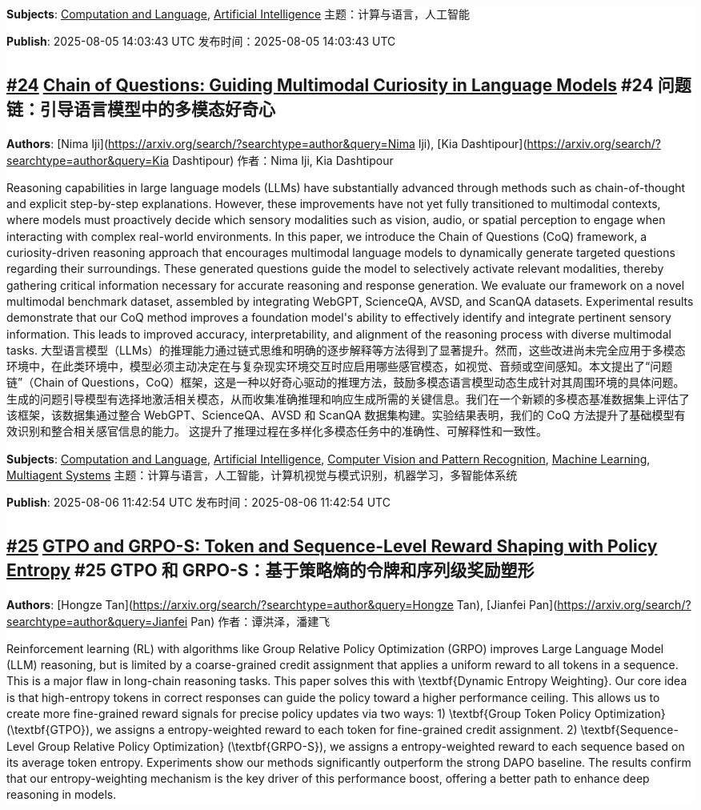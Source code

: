 **Subjects**: [Computation and Language](https://papers.cool/arxiv/cs.CL), [Artificial Intelligence](https://papers.cool/arxiv/cs.AI)
主题：计算与语言，人工智能

**Publish**: 2025-08-05 14:03:43 UTC
发布时间：2025-08-05 14:03:43 UTC

## [#24](https://arxiv.org/abs/2508.04350) [Chain of Questions: Guiding Multimodal Curiosity in Language Models](https://papers.cool/arxiv/2508.04350)  #24 问题链：引导语言模型中的多模态好奇心

**Authors**: [Nima Iji](https://arxiv.org/search/?searchtype=author&query=Nima Iji), [Kia Dashtipour](https://arxiv.org/search/?searchtype=author&query=Kia Dashtipour)
作者：Nima Iji, Kia Dashtipour

Reasoning capabilities in large language models (LLMs) have substantially advanced through methods such as chain-of-thought and explicit step-by-step explanations. However, these improvements have not yet fully transitioned to multimodal contexts, where models must proactively decide which sensory modalities such as vision, audio, or spatial perception to engage when interacting with complex real-world environments. In this paper, we introduce the Chain of Questions (CoQ) framework, a curiosity-driven reasoning approach that encourages multimodal language models to dynamically generate targeted questions regarding their surroundings. These generated questions guide the model to selectively activate relevant modalities, thereby gathering critical information necessary for accurate reasoning and response generation. We evaluate our framework on a novel multimodal benchmark dataset, assembled by integrating WebGPT, ScienceQA, AVSD, and ScanQA datasets. Experimental results demonstrate that our CoQ method improves a foundation model's ability to effectively identify and integrate pertinent sensory information. This leads to improved accuracy, interpretability, and alignment of the reasoning process with diverse multimodal tasks.
大型语言模型（LLMs）的推理能力通过链式思维和明确的逐步解释等方法得到了显著提升。然而，这些改进尚未完全应用于多模态环境中，在此类环境中，模型必须主动决定在与复杂现实环境交互时应启用哪些感官模态，如视觉、音频或空间感知。本文提出了“问题链”（Chain of Questions，CoQ）框架，这是一种以好奇心驱动的推理方法，鼓励多模态语言模型动态生成针对其周围环境的具体问题。生成的问题引导模型有选择地激活相关模态，从而收集准确推理和响应生成所需的关键信息。我们在一个新颖的多模态基准数据集上评估了该框架，该数据集通过整合 WebGPT、ScienceQA、AVSD 和 ScanQA 数据集构建。实验结果表明，我们的 CoQ 方法提升了基础模型有效识别和整合相关感官信息的能力。 这提升了推理过程在多样化多模态任务中的准确性、可解释性和一致性。

**Subjects**: [Computation and Language](https://papers.cool/arxiv/cs.CL), [Artificial Intelligence](https://papers.cool/arxiv/cs.AI), [Computer Vision and Pattern Recognition](https://papers.cool/arxiv/cs.CV), [Machine Learning](https://papers.cool/arxiv/cs.LG), [Multiagent Systems](https://papers.cool/arxiv/cs.MA)
主题：计算与语言，人工智能，计算机视觉与模式识别，机器学习，多智能体系统

**Publish**: 2025-08-06 11:42:54 UTC
发布时间：2025-08-06 11:42:54 UTC

## [#25](https://arxiv.org/abs/2508.04349) [GTPO and GRPO-S: Token and Sequence-Level Reward Shaping with Policy Entropy](https://papers.cool/arxiv/2508.04349)  #25 GTPO 和 GRPO-S：基于策略熵的令牌和序列级奖励塑形

**Authors**: [Hongze Tan](https://arxiv.org/search/?searchtype=author&query=Hongze Tan), [Jianfei Pan](https://arxiv.org/search/?searchtype=author&query=Jianfei Pan)
作者：谭洪泽，潘建飞

Reinforcement learning (RL) with algorithms like Group Relative Policy Optimization (GRPO) improves Large Language Model (LLM) reasoning, but is limited by a coarse-grained credit assignment that applies a uniform reward to all tokens in a sequence. This is a major flaw in long-chain reasoning tasks. This paper solves this with \textbf{Dynamic Entropy Weighting}. Our core idea is that high-entropy tokens in correct responses can guide the policy toward a higher performance ceiling. This allows us to create more fine-grained reward signals for precise policy updates via two ways: 1) \textbf{Group Token Policy Optimization} (\textbf{GTPO}), we assigns a entropy-weighted reward to each token for fine-grained credit assignment. 2) \textbf{Sequence-Level Group Relative Policy Optimization} (\textbf{GRPO-S}), we assigns a entropy-weighted reward to each sequence based on its average token entropy. Experiments show our methods significantly outperform the strong DAPO baseline. The results confirm that our entropy-weighting mechanism is the key driver of this performance boost, offering a better path to enhance deep reasoning in models.